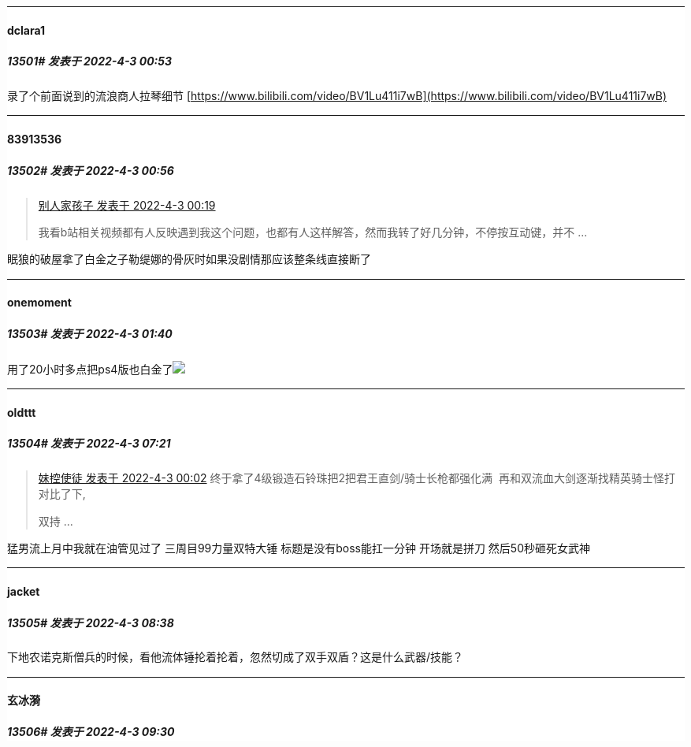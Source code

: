 

*****

####  dclara1  
##### 13501#       发表于 2022-4-3 00:53

录了个前面说到的流浪商人拉琴细节 [https://www.bilibili.com/video/BV1Lu411i7wB](https://www.bilibili.com/video/BV1Lu411i7wB)

*****

####  83913536  
##### 13502#       发表于 2022-4-3 00:56

<blockquote><a href="httphttps://bbs.saraba1st.com/2b/forum.php?mod=redirect&amp;goto=findpost&amp;pid=55293675&amp;ptid=2009253" target="_blank">别人家孩子 发表于 2022-4-3 00:19</a>

我看b站相关视频都有人反映遇到我这个问题，也都有人这样解答，然而我转了好几分钟，不停按互动键，并不 ...</blockquote>
眠狼的破屋拿了白金之子勒缇娜的骨灰时如果没剧情那应该整条线直接断了



*****

####  onemoment  
##### 13503#       发表于 2022-4-3 01:40

用了20小时多点把ps4版也白金了<img src="https://static.saraba1st.com/image/smiley/face2017/034.png" referrerpolicy="no-referrer">



*****

####  oldttt  
##### 13504#       发表于 2022-4-3 07:21

<blockquote><a href="httphttps://bbs.saraba1st.com/2b/forum.php?mod=redirect&amp;goto=findpost&amp;pid=55293453&amp;ptid=2009253" target="_blank">妹控使徒 发表于 2022-4-3 00:02</a>
终于拿了4级锻造石铃珠把2把君王直剑/骑士长枪都强化满  再和双流血大剑逐渐找精英骑士怪打对比了下,

双持 ...</blockquote>
猛男流上月中我就在油管见过了 三周目99力量双特大锤 标题是没有boss能扛一分钟 开场就是拼刀 然后50秒砸死女武神



*****

####  jacket  
##### 13505#       发表于 2022-4-3 08:38

下地农诺克斯僧兵的时候，看他流体锤抡着抡着，忽然切成了双手双盾？这是什么武器/技能？



*****

####  玄冰漪  
##### 13506#       发表于 2022-4-3 09:30
